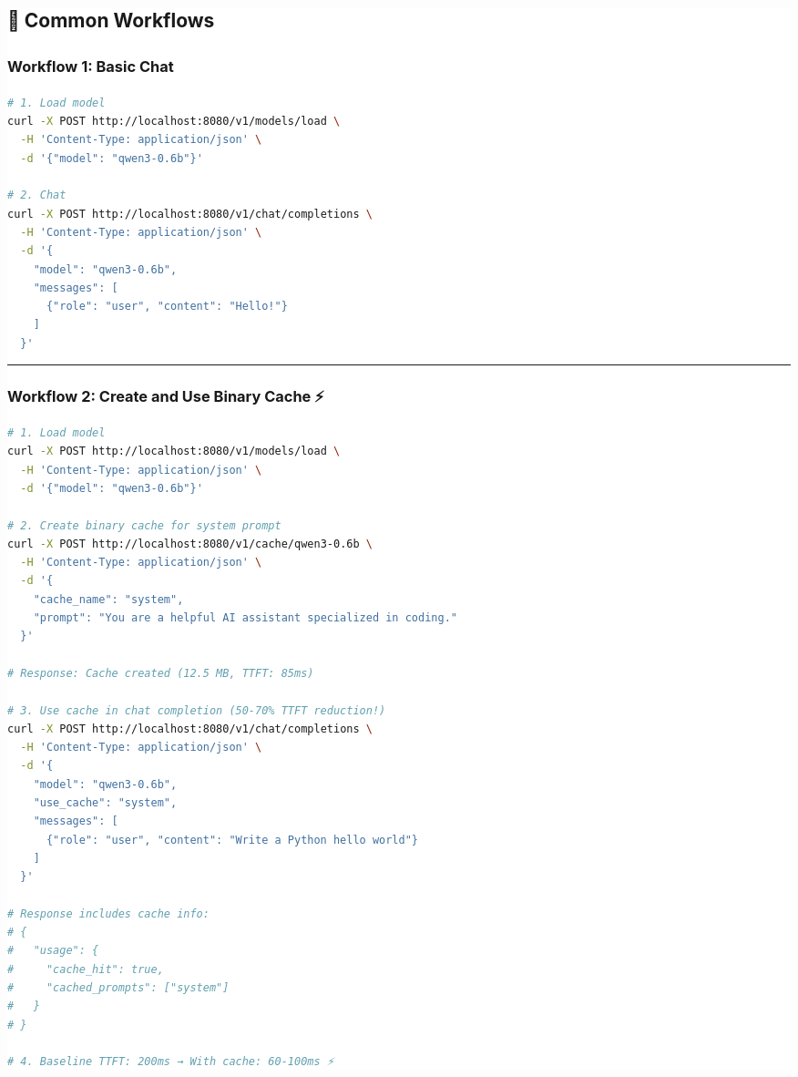 
## 📝 Common Workflows

### Workflow 1: Basic Chat
```bash
# 1. Load model
curl -X POST http://localhost:8080/v1/models/load \
  -H 'Content-Type: application/json' \
  -d '{"model": "qwen3-0.6b"}'

# 2. Chat
curl -X POST http://localhost:8080/v1/chat/completions \
  -H 'Content-Type: application/json' \
  -d '{
    "model": "qwen3-0.6b",
    "messages": [
      {"role": "user", "content": "Hello!"}
    ]
  }'
```

---

### Workflow 2: Create and Use Binary Cache ⚡

```bash
# 1. Load model
curl -X POST http://localhost:8080/v1/models/load \
  -H 'Content-Type: application/json' \
  -d '{"model": "qwen3-0.6b"}'

# 2. Create binary cache for system prompt
curl -X POST http://localhost:8080/v1/cache/qwen3-0.6b \
  -H 'Content-Type: application/json' \
  -d '{
    "cache_name": "system",
    "prompt": "You are a helpful AI assistant specialized in coding."
  }'

# Response: Cache created (12.5 MB, TTFT: 85ms)

# 3. Use cache in chat completion (50-70% TTFT reduction!)
curl -X POST http://localhost:8080/v1/chat/completions \
  -H 'Content-Type: application/json' \
  -d '{
    "model": "qwen3-0.6b",
    "use_cache": "system",
    "messages": [
      {"role": "user", "content": "Write a Python hello world"}
    ]
  }'

# Response includes cache info:
# {
#   "usage": {
#     "cache_hit": true,
#     "cached_prompts": ["system"]
#   }
# }

# 4. Baseline TTFT: 200ms → With cache: 60-100ms ⚡
```
